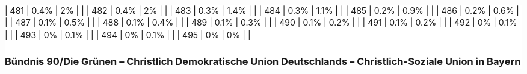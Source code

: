 | 481 | 0.4% | 2% |  |
| 482 | 0.4% | 2% |  |
| 483 | 0.3% | 1.4% |  |
| 484 | 0.3% | 1.1% |  |
| 485 | 0.2% | 0.9% |  |
| 486 | 0.2% | 0.6% |  |
| 487 | 0.1% | 0.5% |  |
| 488 | 0.1% | 0.4% |  |
| 489 | 0.1% | 0.3% |  |
| 490 | 0.1% | 0.2% |  |
| 491 | 0.1% | 0.2% |  |
| 492 | 0% | 0.1% |  |
| 493 | 0% | 0.1% |  |
| 494 | 0% | 0.1% |  |
| 495 | 0% | 0% |  |

### Bündnis 90/Die Grünen – Christlich Demokratische Union Deutschlands – Christlich-Soziale Union in Bayern

